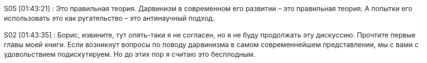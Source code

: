 S05 [01:43:21]  : Это правильная теория. Дарвинизм в современном его развитии – это правильная теория. А попытки его использовать это как ругательство – это антинаучный подход. 

S02 [01:43:35]  : Борис, извините, тут опять-таки я не согласен, но я не буду продолжать эту дискуссию. Прочтите первые главы моей книги. Если возникнут вопросы по поводу дарвинизма в самом современнейшем представлении, мы с вами с удовольствием подискутируем. Но до этих пор я считаю это бесплодным. 


